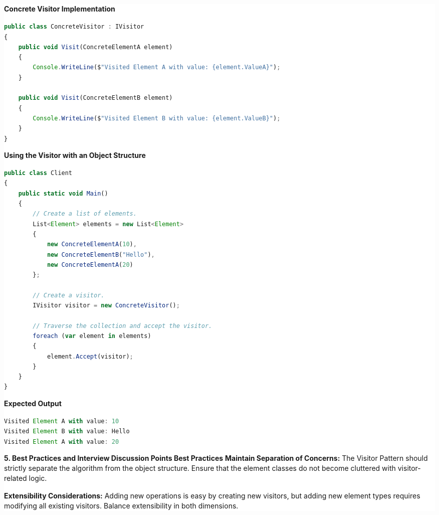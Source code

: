 **Concrete Visitor Implementation**
```typescript
public class ConcreteVisitor : IVisitor
{
    public void Visit(ConcreteElementA element)
    {
        Console.WriteLine($"Visited Element A with value: {element.ValueA}");
    }
    
    public void Visit(ConcreteElementB element)
    {
        Console.WriteLine($"Visited Element B with value: {element.ValueB}");
    }
}
```
**Using the Visitor with an Object Structure**
```typescript
public class Client
{
    public static void Main()
    {
        // Create a list of elements.
        List<Element> elements = new List<Element>
        {
            new ConcreteElementA(10),
            new ConcreteElementB("Hello"),
            new ConcreteElementA(20)
        };
        
        // Create a visitor.
        IVisitor visitor = new ConcreteVisitor();
        
        // Traverse the collection and accept the visitor.
        foreach (var element in elements)
        {
            element.Accept(visitor);
        }
    }
}
```
**Expected Output**
```typescript
Visited Element A with value: 10
Visited Element B with value: Hello
Visited Element A with value: 20
```
**5. Best Practices and Interview Discussion Points
Best Practices**
**Maintain Separation of Concerns:**
The Visitor Pattern should strictly separate the algorithm from the object structure. Ensure that the element classes do not become cluttered with visitor-related logic.

**Extensibility Considerations:**
Adding new operations is easy by creating new visitors, but adding new element types requires modifying all existing visitors. Balance extensibility in both dimensions.
